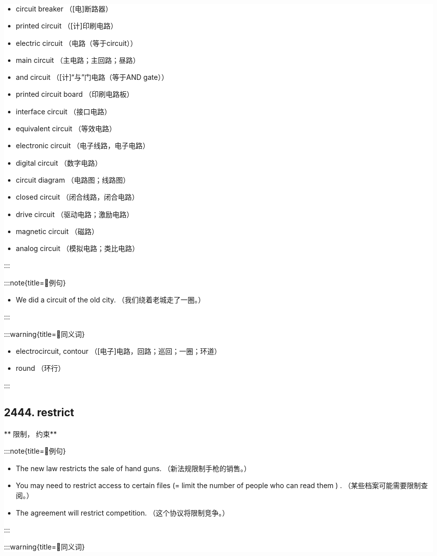 - circuit breaker （[电]断路器）

- printed circuit （[计]印刷电路）

- electric circuit （电路（等于circuit））

- main circuit （主电路；主回路；昼路）

- and circuit （[计]“与”门电路（等于AND gate））

- printed circuit board （印刷电路板）

- interface circuit （接口电路）

- equivalent circuit （等效电路）

- electronic circuit （电子线路，电子电路）

- digital circuit （数字电路）

- circuit diagram （电路图；线路图）

- closed circuit （闭合线路，闭合电路）

- drive circuit （驱动电路；激励电路）

- magnetic circuit （磁路）

- analog circuit （模拟电路；类比电路）

:::

:::note{title=🎤例句}

- We did a circuit of the old city. （我们绕着老城走了一圈。）

:::

:::warning{title=🤔同义词}

- electrocircuit, contour （[电子]电路，回路；巡回；一圈；环道）

- round （环行）

:::


## 2444. restrict

** 限制， 约束**

:::note{title=🎤例句}

- The new law restricts the sale of hand guns. （新法规限制手枪的销售。）

- You may need to restrict access to certain files (= limit the number of people who can read them ) . （某些档案可能需要限制查阅。）

- The agreement will restrict competition. （这个协议将限制竞争。）

:::

:::warning{title=🤔同义词}
